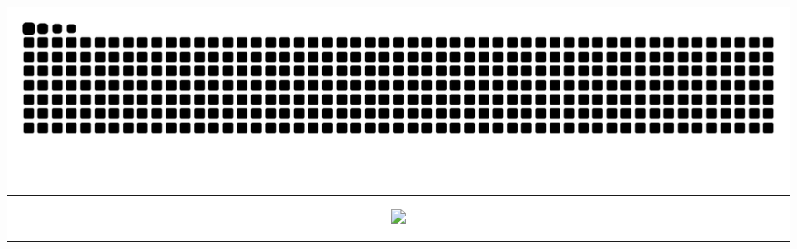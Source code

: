 

<picture style="width:100%;">
  <source media="(prefers-color-scheme: dark)" srcset="https://raw.githubusercontent.com/marcreichel/marcreichel/output/github-snake-dark.svg">
  <source media="(prefers-color-scheme: light)" srcset="https://raw.githubusercontent.com/marcreichel/marcreichel/output/github-snake.svg">
  <img alt="Snake" src="https://raw.githubusercontent.com/marcreichel/marcreichel/output/github-snake.svg" width="100%">
</picture>

<hr />

<p align="center">
  <a href="https://skillicons.dev">
    <img src="https://skillicons.dev/icons?i=php,laravel,typescript,javascript,alpinejs,css,tailwindcss,webpack,html,git,md,mysql,nginx,nodejs,regex&theme=dark" />
  </a>
</p>

<hr />
